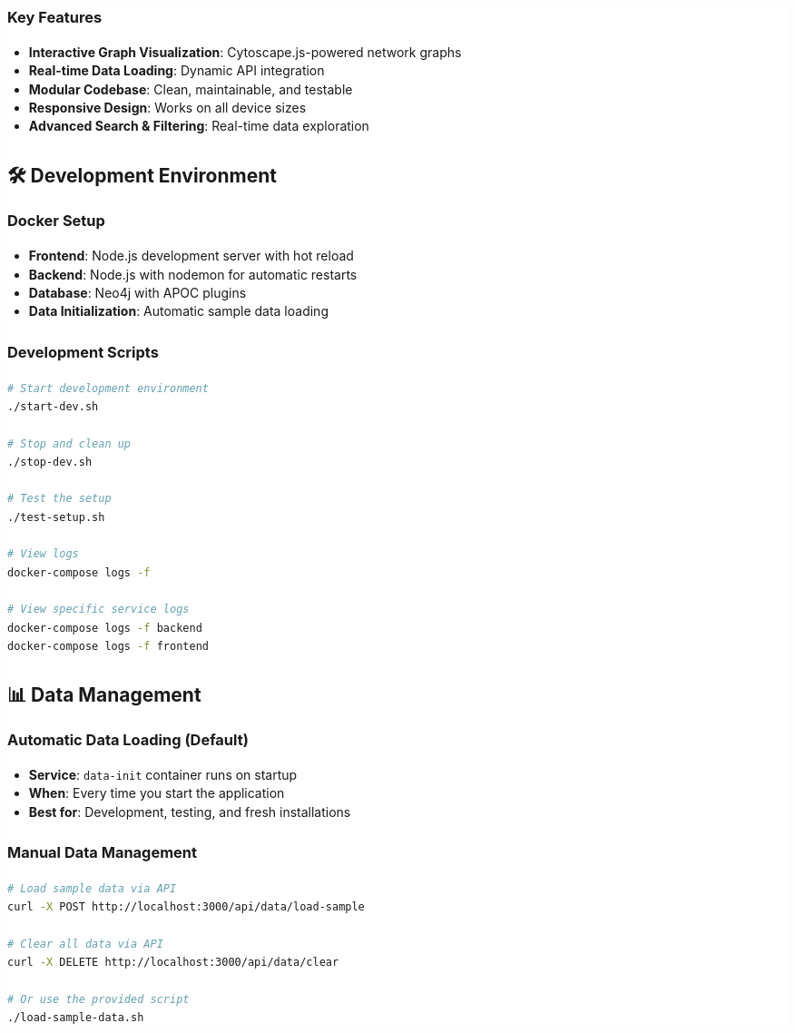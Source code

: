 ### Key Features
- **Interactive Graph Visualization**: Cytoscape.js-powered network graphs
- **Real-time Data Loading**: Dynamic API integration
- **Modular Codebase**: Clean, maintainable, and testable
- **Responsive Design**: Works on all device sizes
- **Advanced Search & Filtering**: Real-time data exploration

## 🛠️ Development Environment

### Docker Setup
- **Frontend**: Node.js development server with hot reload
- **Backend**: Node.js with nodemon for automatic restarts
- **Database**: Neo4j with APOC plugins
- **Data Initialization**: Automatic sample data loading

### Development Scripts
```bash
# Start development environment
./start-dev.sh

# Stop and clean up
./stop-dev.sh

# Test the setup
./test-setup.sh

# View logs
docker-compose logs -f

# View specific service logs
docker-compose logs -f backend
docker-compose logs -f frontend
```

## 📊 Data Management

### Automatic Data Loading (Default)
- **Service**: `data-init` container runs on startup
- **When**: Every time you start the application
- **Best for**: Development, testing, and fresh installations

### Manual Data Management
```bash
# Load sample data via API
curl -X POST http://localhost:3000/api/data/load-sample

# Clear all data via API
curl -X DELETE http://localhost:3000/api/data/clear

# Or use the provided script
./load-sample-data.sh
```
